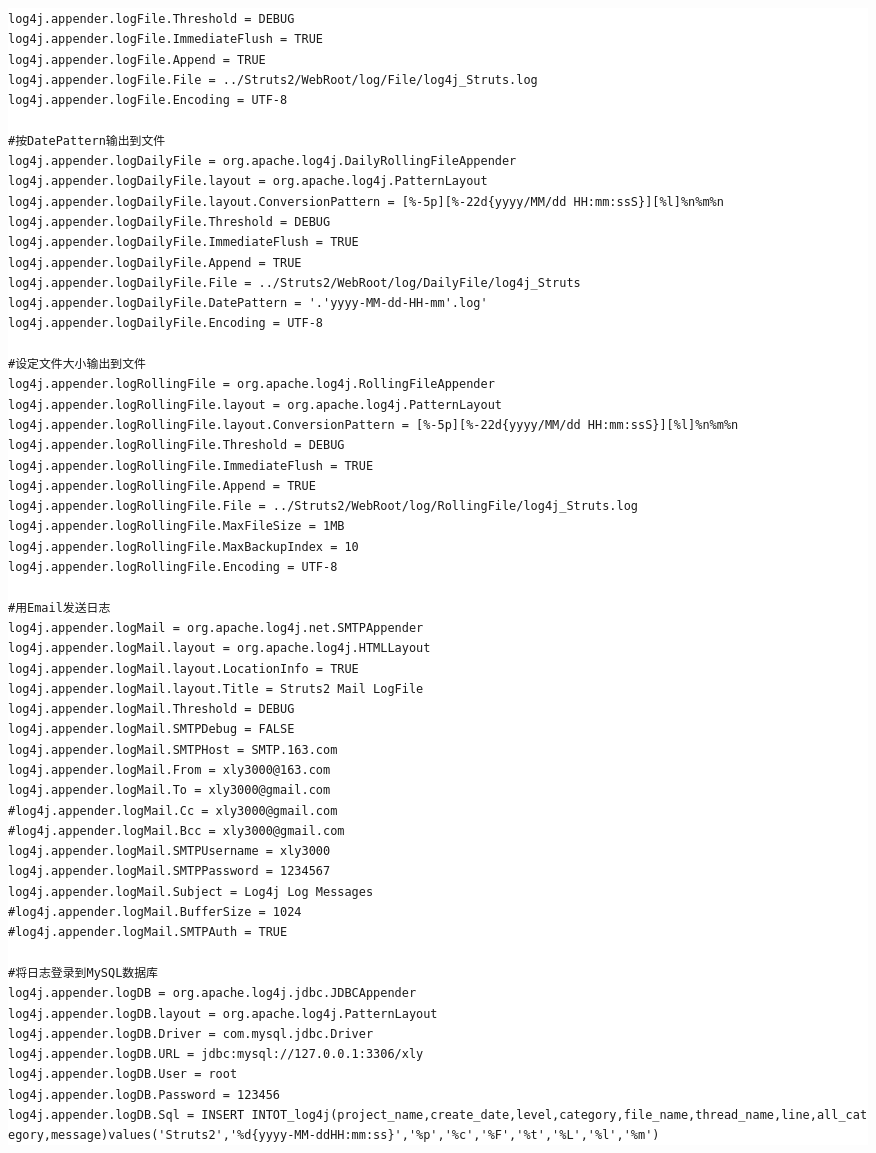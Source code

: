 ```properties
log4j.appender.logFile.Threshold = DEBUG 
log4j.appender.logFile.ImmediateFlush = TRUE 
log4j.appender.logFile.Append = TRUE 
log4j.appender.logFile.File = ../Struts2/WebRoot/log/File/log4j_Struts.log 
log4j.appender.logFile.Encoding = UTF-8 
 
#按DatePattern输出到文件 
log4j.appender.logDailyFile = org.apache.log4j.DailyRollingFileAppender 
log4j.appender.logDailyFile.layout = org.apache.log4j.PatternLayout 
log4j.appender.logDailyFile.layout.ConversionPattern = [%-5p][%-22d{yyyy/MM/dd HH:mm:ssS}][%l]%n%m%n 
log4j.appender.logDailyFile.Threshold = DEBUG 
log4j.appender.logDailyFile.ImmediateFlush = TRUE 
log4j.appender.logDailyFile.Append = TRUE 
log4j.appender.logDailyFile.File = ../Struts2/WebRoot/log/DailyFile/log4j_Struts 
log4j.appender.logDailyFile.DatePattern = '.'yyyy-MM-dd-HH-mm'.log' 
log4j.appender.logDailyFile.Encoding = UTF-8 
 
#设定文件大小输出到文件 
log4j.appender.logRollingFile = org.apache.log4j.RollingFileAppender 
log4j.appender.logRollingFile.layout = org.apache.log4j.PatternLayout 
log4j.appender.logRollingFile.layout.ConversionPattern = [%-5p][%-22d{yyyy/MM/dd HH:mm:ssS}][%l]%n%m%n 
log4j.appender.logRollingFile.Threshold = DEBUG 
log4j.appender.logRollingFile.ImmediateFlush = TRUE 
log4j.appender.logRollingFile.Append = TRUE 
log4j.appender.logRollingFile.File = ../Struts2/WebRoot/log/RollingFile/log4j_Struts.log 
log4j.appender.logRollingFile.MaxFileSize = 1MB 
log4j.appender.logRollingFile.MaxBackupIndex = 10 
log4j.appender.logRollingFile.Encoding = UTF-8 
 
#用Email发送日志 
log4j.appender.logMail = org.apache.log4j.net.SMTPAppender 
log4j.appender.logMail.layout = org.apache.log4j.HTMLLayout 
log4j.appender.logMail.layout.LocationInfo = TRUE 
log4j.appender.logMail.layout.Title = Struts2 Mail LogFile 
log4j.appender.logMail.Threshold = DEBUG 
log4j.appender.logMail.SMTPDebug = FALSE 
log4j.appender.logMail.SMTPHost = SMTP.163.com 
log4j.appender.logMail.From = xly3000@163.com 
log4j.appender.logMail.To = xly3000@gmail.com 
#log4j.appender.logMail.Cc = xly3000@gmail.com 
#log4j.appender.logMail.Bcc = xly3000@gmail.com 
log4j.appender.logMail.SMTPUsername = xly3000 
log4j.appender.logMail.SMTPPassword = 1234567 
log4j.appender.logMail.Subject = Log4j Log Messages 
#log4j.appender.logMail.BufferSize = 1024 
#log4j.appender.logMail.SMTPAuth = TRUE 
 
#将日志登录到MySQL数据库 
log4j.appender.logDB = org.apache.log4j.jdbc.JDBCAppender 
log4j.appender.logDB.layout = org.apache.log4j.PatternLayout 
log4j.appender.logDB.Driver = com.mysql.jdbc.Driver 
log4j.appender.logDB.URL = jdbc:mysql://127.0.0.1:3306/xly 
log4j.appender.logDB.User = root 
log4j.appender.logDB.Password = 123456 
log4j.appender.logDB.Sql = INSERT INTOT_log4j(project_name,create_date,level,category,file_name,thread_name,line,all_category,message)values('Struts2','%d{yyyy-MM-ddHH:mm:ss}','%p','%c','%F','%t','%L','%l','%m')
```
